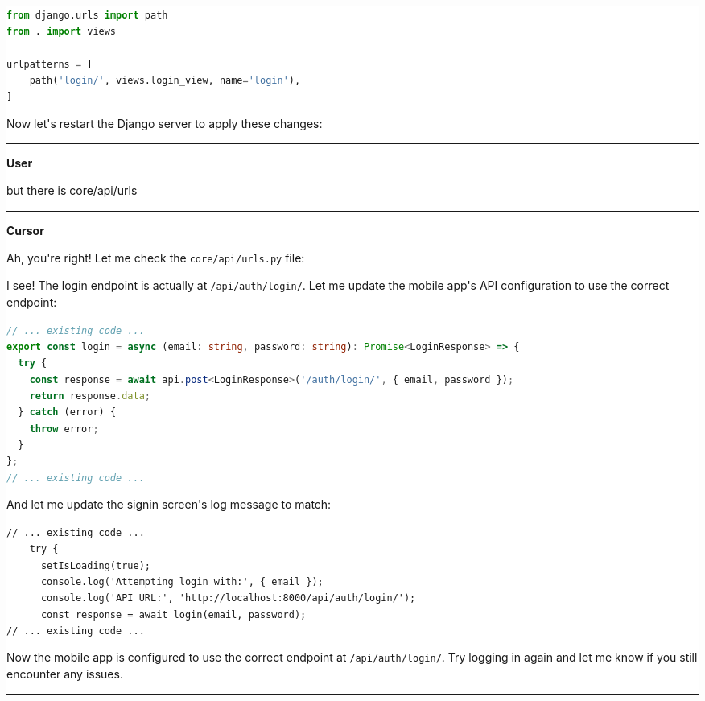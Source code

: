
```python
from django.urls import path
from . import views

urlpatterns = [
    path('login/', views.login_view, name='login'),
]
```

Now let's restart the Django server to apply these changes:


---

**User**

but there is core/api/urls

---

**Cursor**

Ah, you're right! Let me check the `core/api/urls.py` file:


I see! The login endpoint is actually at `/api/auth/login/`. Let me update the mobile app's API configuration to use the correct endpoint:


```typescript
// ... existing code ...
export const login = async (email: string, password: string): Promise<LoginResponse> => {
  try {
    const response = await api.post<LoginResponse>('/auth/login/', { email, password });
    return response.data;
  } catch (error) {
    throw error;
  }
};
// ... existing code ...
```

And let me update the signin screen's log message to match:


```typescriptreact
// ... existing code ...
    try {
      setIsLoading(true);
      console.log('Attempting login with:', { email });
      console.log('API URL:', 'http://localhost:8000/api/auth/login/');
      const response = await login(email, password);
// ... existing code ...
```

Now the mobile app is configured to use the correct endpoint at `/api/auth/login/`. Try logging in again and let me know if you still encounter any issues.

---
